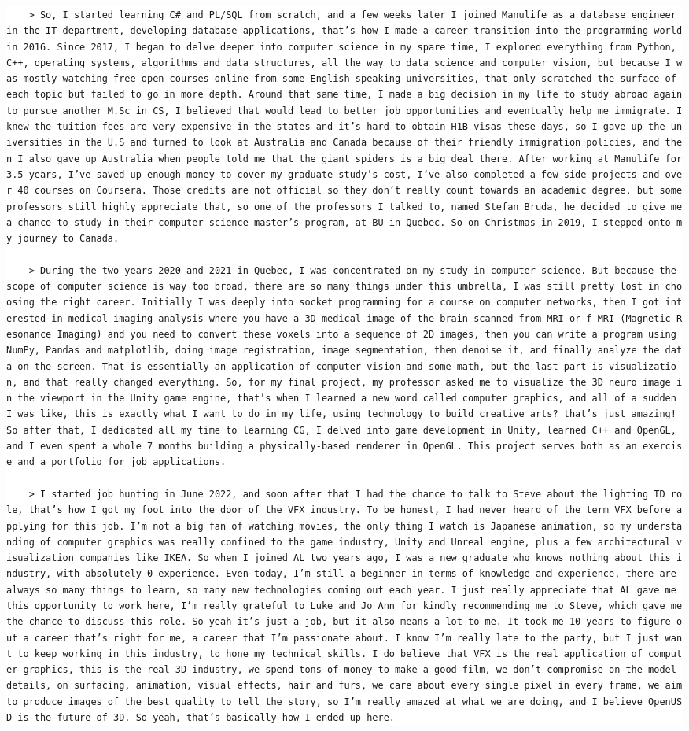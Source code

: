         > So, I started learning C# and PL/SQL from scratch, and a few weeks later I joined Manulife as a database engineer in the IT department, developing database applications, that’s how I made a career transition into the programming world in 2016. Since 2017, I began to delve deeper into computer science in my spare time, I explored everything from Python, C++, operating systems, algorithms and data structures, all the way to data science and computer vision, but because I was mostly watching free open courses online from some English-speaking universities, that only scratched the surface of each topic but failed to go in more depth. Around that same time, I made a big decision in my life to study abroad again to pursue another M.Sc in CS, I believed that would lead to better job opportunities and eventually help me immigrate. I knew the tuition fees are very expensive in the states and it’s hard to obtain H1B visas these days, so I gave up the universities in the U.S and turned to look at Australia and Canada because of their friendly immigration policies, and then I also gave up Australia when people told me that the giant spiders is a big deal there. After working at Manulife for 3.5 years, I’ve saved up enough money to cover my graduate study’s cost, I’ve also completed a few side projects and over 40 courses on Coursera. Those credits are not official so they don’t really count towards an academic degree, but some professors still highly appreciate that, so one of the professors I talked to, named Stefan Bruda, he decided to give me a chance to study in their computer science master’s program, at BU in Quebec. So on Christmas in 2019, I stepped onto my journey to Canada.

        > During the two years 2020 and 2021 in Quebec, I was concentrated on my study in computer science. But because the scope of computer science is way too broad, there are so many things under this umbrella, I was still pretty lost in choosing the right career. Initially I was deeply into socket programming for a course on computer networks, then I got interested in medical imaging analysis where you have a 3D medical image of the brain scanned from MRI or f-MRI (Magnetic Resonance Imaging) and you need to convert these voxels into a sequence of 2D images, then you can write a program using NumPy, Pandas and matplotlib, doing image registration, image segmentation, then denoise it, and finally analyze the data on the screen. That is essentially an application of computer vision and some math, but the last part is visualization, and that really changed everything. So, for my final project, my professor asked me to visualize the 3D neuro image in the viewport in the Unity game engine, that’s when I learned a new word called computer graphics, and all of a sudden I was like, this is exactly what I want to do in my life, using technology to build creative arts? that’s just amazing! So after that, I dedicated all my time to learning CG, I delved into game development in Unity, learned C++ and OpenGL, and I even spent a whole 7 months building a physically-based renderer in OpenGL. This project serves both as an exercise and a portfolio for job applications.

        > I started job hunting in June 2022, and soon after that I had the chance to talk to Steve about the lighting TD role, that’s how I got my foot into the door of the VFX industry. To be honest, I had never heard of the term VFX before applying for this job. I’m not a big fan of watching movies, the only thing I watch is Japanese animation, so my understanding of computer graphics was really confined to the game industry, Unity and Unreal engine, plus a few architectural visualization companies like IKEA. So when I joined AL two years ago, I was a new graduate who knows nothing about this industry, with absolutely 0 experience. Even today, I’m still a beginner in terms of knowledge and experience, there are always so many things to learn, so many new technologies coming out each year. I just really appreciate that AL gave me this opportunity to work here, I’m really grateful to Luke and Jo Ann for kindly recommending me to Steve, which gave me the chance to discuss this role. So yeah it’s just a job, but it also means a lot to me. It took me 10 years to figure out a career that’s right for me, a career that I’m passionate about. I know I’m really late to the party, but I just want to keep working in this industry, to hone my technical skills. I do believe that VFX is the real application of computer graphics, this is the real 3D industry, we spend tons of money to make a good film, we don’t compromise on the model details, on surfacing, animation, visual effects, hair and furs, we care about every single pixel in every frame, we aim to produce images of the best quality to tell the story, so I’m really amazed at what we are doing, and I believe OpenUSD is the future of 3D. So yeah, that’s basically how I ended up here.
